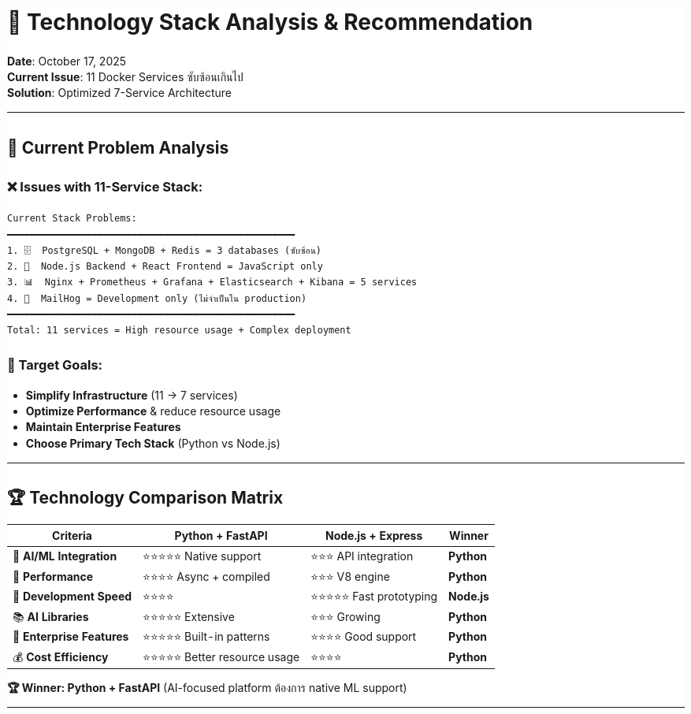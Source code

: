 # 🚀 Technology Stack Analysis & Recommendation 

**Date**: October 17, 2025  
**Current Issue**: 11 Docker Services ซับซ้อนเกินไป  
**Solution**: Optimized 7-Service Architecture

---

## 🎯 **Current Problem Analysis**

### **❌ Issues with 11-Service Stack:**

```
Current Stack Problems:
━━━━━━━━━━━━━━━━━━━━━━━━━━━━━━━━━━━━━━━━━━━━━━━━━━━
1. 🗄️  PostgreSQL + MongoDB + Redis = 3 databases (ซับซ้อน)
2. 🔧  Node.js Backend + React Frontend = JavaScript only
3. 📊  Nginx + Prometheus + Grafana + Elasticsearch + Kibana = 5 services
4. 📧  MailHog = Development only (ไม่จำเป็นใน production)
━━━━━━━━━━━━━━━━━━━━━━━━━━━━━━━━━━━━━━━━━━━━━━━━━━━
Total: 11 services = High resource usage + Complex deployment
```

### **🎯 Target Goals:**

- **Simplify Infrastructure** (11 → 7 services)
- **Optimize Performance** & reduce resource usage
- **Maintain Enterprise Features** 
- **Choose Primary Tech Stack** (Python vs Node.js)

---

## 🏆 **Technology Comparison Matrix**

| **Criteria** | **Python + FastAPI** | **Node.js + Express** | **Winner** |
|--------------|----------------------|----------------------|------------|
| 🤖 **AI/ML Integration** | ⭐⭐⭐⭐⭐ Native support | ⭐⭐⭐ API integration | **Python** |
| 🚀 **Performance** | ⭐⭐⭐⭐ Async + compiled | ⭐⭐⭐ V8 engine | **Python** |
| 👥 **Development Speed** | ⭐⭐⭐⭐ | ⭐⭐⭐⭐⭐ Fast prototyping | **Node.js** |
| 📚 **AI Libraries** | ⭐⭐⭐⭐⭐ Extensive | ⭐⭐⭐ Growing | **Python** |
| 🏢 **Enterprise Features** | ⭐⭐⭐⭐⭐ Built-in patterns | ⭐⭐⭐⭐ Good support | **Python** |
| 💰 **Cost Efficiency** | ⭐⭐⭐⭐⭐ Better resource usage | ⭐⭐⭐⭐ | **Python** |

**🏆 Winner: Python + FastAPI** (AI-focused platform ต้องการ native ML support)

---
